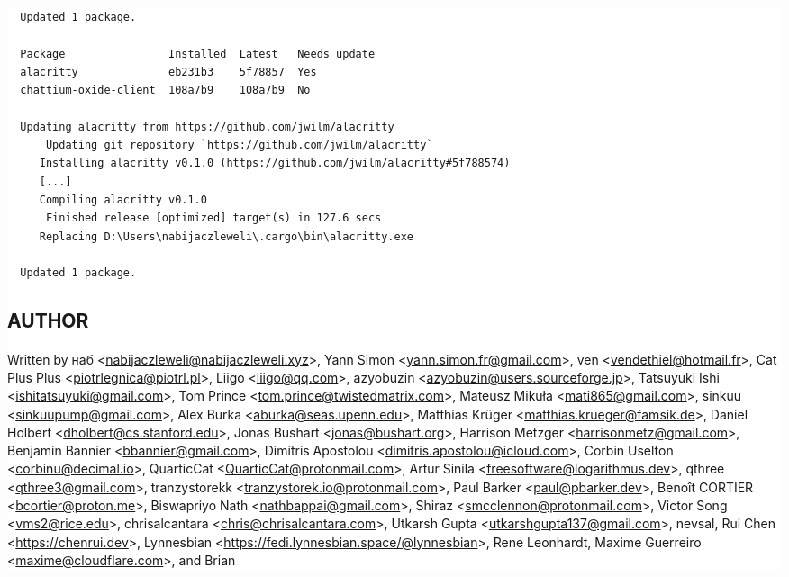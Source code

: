       Updated 1 package.

      Package                Installed  Latest   Needs update
      alacritty              eb231b3    5f78857  Yes
      chattium-oxide-client  108a7b9    108a7b9  No

      Updating alacritty from https://github.com/jwilm/alacritty
          Updating git repository `https://github.com/jwilm/alacritty`
         Installing alacritty v0.1.0 (https://github.com/jwilm/alacritty#5f788574)
         [...]
         Compiling alacritty v0.1.0
          Finished release [optimized] target(s) in 127.6 secs
         Replacing D:\Users\nabijaczleweli\.cargo\bin\alacritty.exe

      Updated 1 package.

## AUTHOR

Written by наб &lt;<nabijaczleweli@nabijaczleweli.xyz>&gt;,
           Yann Simon &lt;<yann.simon.fr@gmail.com>&gt;,
           ven &lt;<vendethiel@hotmail.fr>&gt;,
           Cat Plus Plus &lt;<piotrlegnica@piotrl.pl>&gt;,
           Liigo &lt;<liigo@qq.com>&gt;,
           azyobuzin &lt;<azyobuzin@users.sourceforge.jp>&gt;,
           Tatsuyuki Ishi &lt;<ishitatsuyuki@gmail.com>&gt;,
           Tom Prince &lt;<tom.prince@twistedmatrix.com>&gt;,
           Mateusz Mikuła &lt;<mati865@gmail.com>&gt;,
           sinkuu &lt;<sinkuupump@gmail.com>&gt;,
           Alex Burka &lt;<aburka@seas.upenn.edu>&gt;,
           Matthias Krüger &lt;<matthias.krueger@famsik.de>&gt;,
           Daniel Holbert &lt;<dholbert@cs.stanford.edu>&gt;,
           Jonas Bushart &lt;<jonas@bushart.org>&gt;,
           Harrison Metzger &lt;<harrisonmetz@gmail.com>&gt;,
           Benjamin Bannier &lt;<bbannier@gmail.com>&gt;,
           Dimitris Apostolou &lt;<dimitris.apostolou@icloud.com>&gt;,
           Corbin Uselton &lt;<corbinu@decimal.io>&gt;,
           QuarticCat &lt;<QuarticCat@protonmail.com>&gt;,
           Artur Sinila &lt;<freesoftware@logarithmus.dev>&gt;,
           qthree &lt;<qthree3@gmail.com>&gt;,
           tranzystorekk &lt;<tranzystorek.io@protonmail.com>&gt;,
           Paul Barker &lt;<paul@pbarker.dev>&gt;,
           Benoît CORTIER &lt;<bcortier@proton.me>&gt;,
           Biswapriyo Nath &lt;<nathbappai@gmail.com>&gt;,
           Shiraz &lt;<smcclennon@protonmail.com>&gt;,
           Victor Song &lt;<vms2@rice.edu>&gt;,
           chrisalcantara &lt;<chris@chrisalcantara.com>&gt;,
           Utkarsh Gupta &lt;<utkarshgupta137@gmail.com>&gt;,
           nevsal,
           Rui Chen &lt;<https://chenrui.dev>&gt;,
           Lynnesbian &lt;<https://fedi.lynnesbian.space/@lynnesbian>&gt;,
           Rene Leonhardt,
           Maxime Guerreiro &lt;<maxime@cloudflare.com>&gt;,
       and Brian
